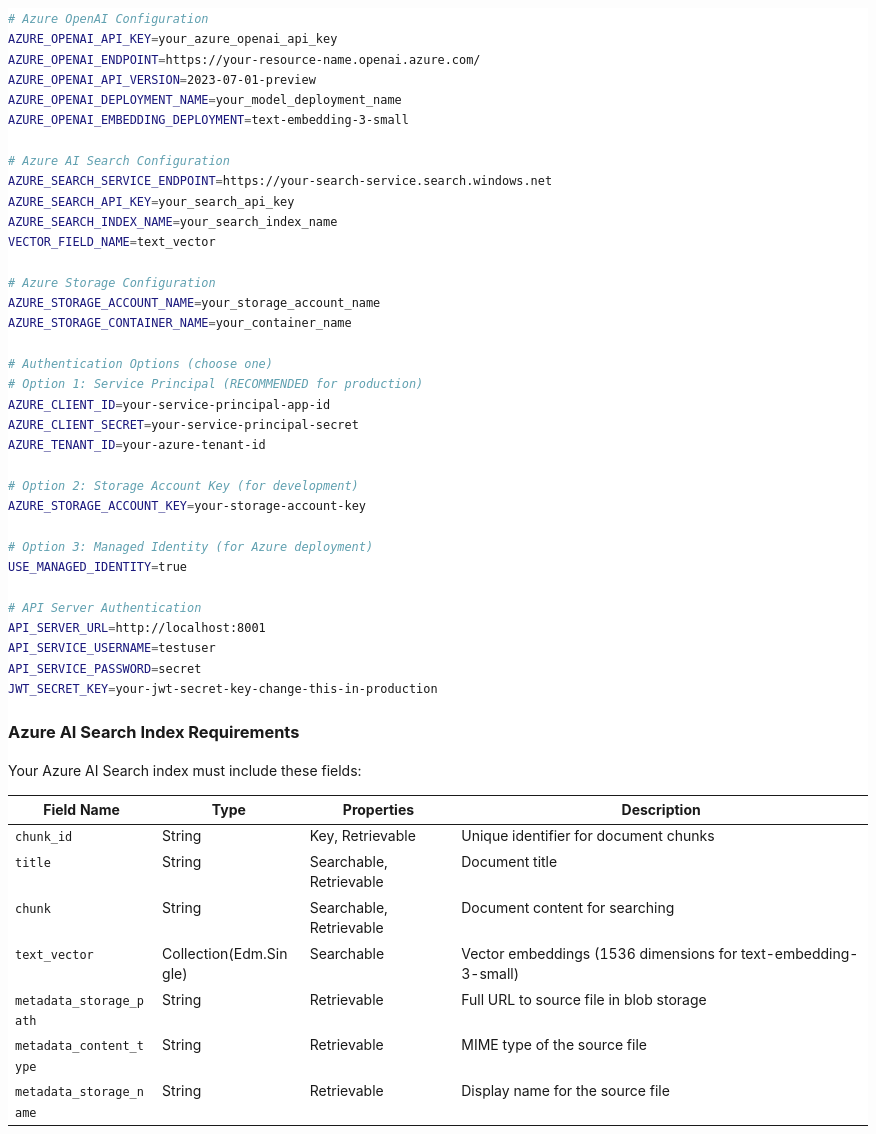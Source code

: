 ```bash
# Azure OpenAI Configuration
AZURE_OPENAI_API_KEY=your_azure_openai_api_key
AZURE_OPENAI_ENDPOINT=https://your-resource-name.openai.azure.com/
AZURE_OPENAI_API_VERSION=2023-07-01-preview
AZURE_OPENAI_DEPLOYMENT_NAME=your_model_deployment_name
AZURE_OPENAI_EMBEDDING_DEPLOYMENT=text-embedding-3-small

# Azure AI Search Configuration
AZURE_SEARCH_SERVICE_ENDPOINT=https://your-search-service.search.windows.net
AZURE_SEARCH_API_KEY=your_search_api_key
AZURE_SEARCH_INDEX_NAME=your_search_index_name
VECTOR_FIELD_NAME=text_vector

# Azure Storage Configuration
AZURE_STORAGE_ACCOUNT_NAME=your_storage_account_name
AZURE_STORAGE_CONTAINER_NAME=your_container_name

# Authentication Options (choose one)
# Option 1: Service Principal (RECOMMENDED for production)
AZURE_CLIENT_ID=your-service-principal-app-id
AZURE_CLIENT_SECRET=your-service-principal-secret
AZURE_TENANT_ID=your-azure-tenant-id

# Option 2: Storage Account Key (for development)
AZURE_STORAGE_ACCOUNT_KEY=your-storage-account-key

# Option 3: Managed Identity (for Azure deployment)
USE_MANAGED_IDENTITY=true

# API Server Authentication
API_SERVER_URL=http://localhost:8001
API_SERVICE_USERNAME=testuser
API_SERVICE_PASSWORD=secret
JWT_SECRET_KEY=your-jwt-secret-key-change-this-in-production
```

### **Azure AI Search Index Requirements**

Your Azure AI Search index must include these fields:

| Field Name | Type | Properties | Description |
|------------|------|------------|-------------|
| `chunk_id` | String | Key, Retrievable | Unique identifier for document chunks |
| `title` | String | Searchable, Retrievable | Document title |
| `chunk` | String | Searchable, Retrievable | Document content for searching |
| `text_vector` | Collection(Edm.Single) | Searchable | Vector embeddings (1536 dimensions for text-embedding-3-small) |
| `metadata_storage_path` | String | Retrievable | Full URL to source file in blob storage |
| `metadata_content_type` | String | Retrievable | MIME type of the source file |
| `metadata_storage_name` | String | Retrievable | Display name for the source file |
